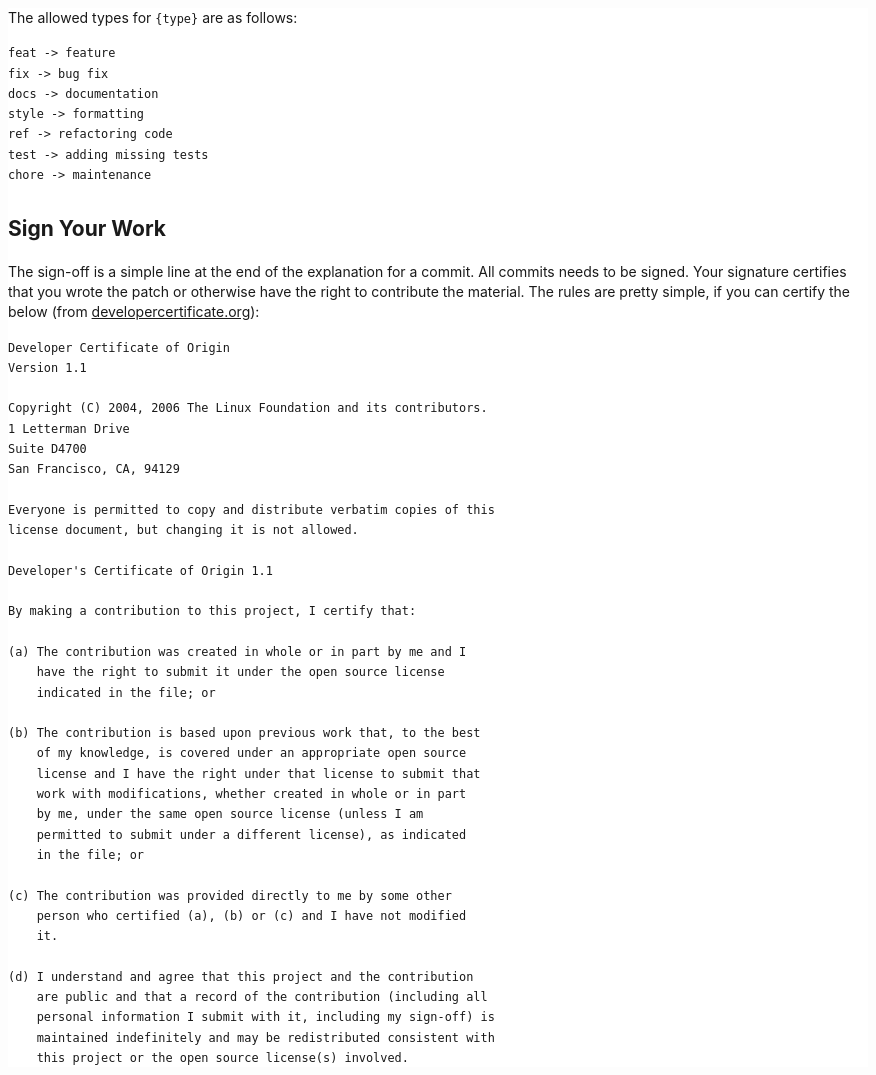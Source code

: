 The allowed types for `{type}` are as follows:

```
feat -> feature
fix -> bug fix
docs -> documentation
style -> formatting
ref -> refactoring code
test -> adding missing tests
chore -> maintenance
```

## Sign Your Work

The sign-off is a simple line at the end of the explanation for a commit. All commits needs to be
signed. Your signature certifies that you wrote the patch or otherwise have the right to contribute
the material. The rules are pretty simple, if you can certify the below (from
[developercertificate.org](https://developercertificate.org/)):

```
Developer Certificate of Origin
Version 1.1

Copyright (C) 2004, 2006 The Linux Foundation and its contributors.
1 Letterman Drive
Suite D4700
San Francisco, CA, 94129

Everyone is permitted to copy and distribute verbatim copies of this
license document, but changing it is not allowed.

Developer's Certificate of Origin 1.1

By making a contribution to this project, I certify that:

(a) The contribution was created in whole or in part by me and I
    have the right to submit it under the open source license
    indicated in the file; or

(b) The contribution is based upon previous work that, to the best
    of my knowledge, is covered under an appropriate open source
    license and I have the right under that license to submit that
    work with modifications, whether created in whole or in part
    by me, under the same open source license (unless I am
    permitted to submit under a different license), as indicated
    in the file; or

(c) The contribution was provided directly to me by some other
    person who certified (a), (b) or (c) and I have not modified
    it.

(d) I understand and agree that this project and the contribution
    are public and that a record of the contribution (including all
    personal information I submit with it, including my sign-off) is
    maintained indefinitely and may be redistributed consistent with
    this project or the open source license(s) involved.
```
